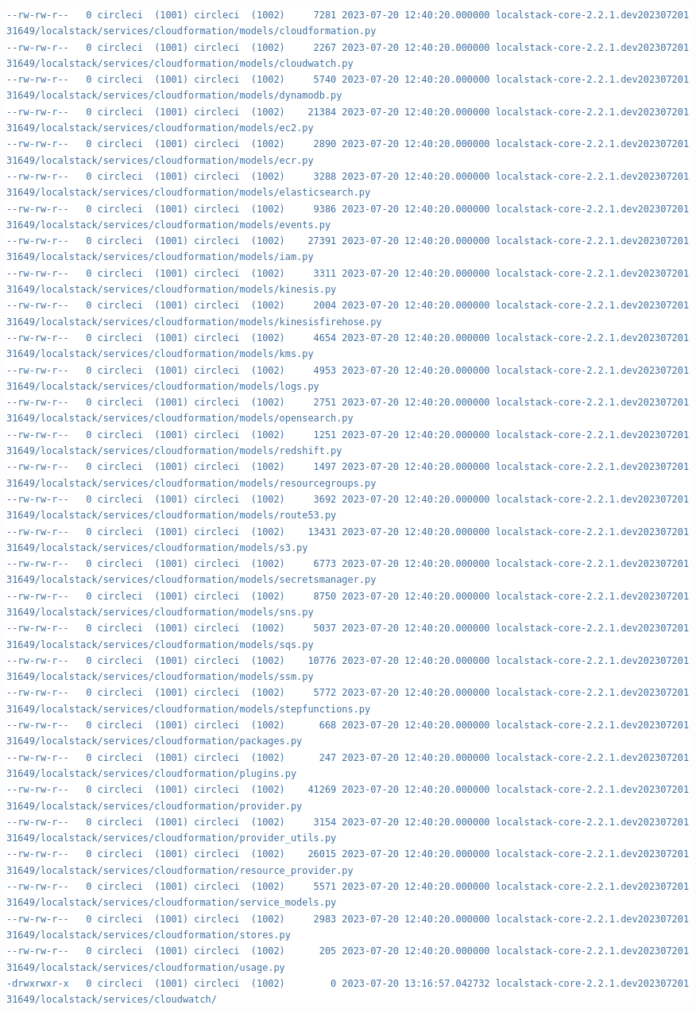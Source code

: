 ```diff
--rw-rw-r--   0 circleci  (1001) circleci  (1002)     7281 2023-07-20 12:40:20.000000 localstack-core-2.2.1.dev20230720131649/localstack/services/cloudformation/models/cloudformation.py
--rw-rw-r--   0 circleci  (1001) circleci  (1002)     2267 2023-07-20 12:40:20.000000 localstack-core-2.2.1.dev20230720131649/localstack/services/cloudformation/models/cloudwatch.py
--rw-rw-r--   0 circleci  (1001) circleci  (1002)     5740 2023-07-20 12:40:20.000000 localstack-core-2.2.1.dev20230720131649/localstack/services/cloudformation/models/dynamodb.py
--rw-rw-r--   0 circleci  (1001) circleci  (1002)    21384 2023-07-20 12:40:20.000000 localstack-core-2.2.1.dev20230720131649/localstack/services/cloudformation/models/ec2.py
--rw-rw-r--   0 circleci  (1001) circleci  (1002)     2890 2023-07-20 12:40:20.000000 localstack-core-2.2.1.dev20230720131649/localstack/services/cloudformation/models/ecr.py
--rw-rw-r--   0 circleci  (1001) circleci  (1002)     3288 2023-07-20 12:40:20.000000 localstack-core-2.2.1.dev20230720131649/localstack/services/cloudformation/models/elasticsearch.py
--rw-rw-r--   0 circleci  (1001) circleci  (1002)     9386 2023-07-20 12:40:20.000000 localstack-core-2.2.1.dev20230720131649/localstack/services/cloudformation/models/events.py
--rw-rw-r--   0 circleci  (1001) circleci  (1002)    27391 2023-07-20 12:40:20.000000 localstack-core-2.2.1.dev20230720131649/localstack/services/cloudformation/models/iam.py
--rw-rw-r--   0 circleci  (1001) circleci  (1002)     3311 2023-07-20 12:40:20.000000 localstack-core-2.2.1.dev20230720131649/localstack/services/cloudformation/models/kinesis.py
--rw-rw-r--   0 circleci  (1001) circleci  (1002)     2004 2023-07-20 12:40:20.000000 localstack-core-2.2.1.dev20230720131649/localstack/services/cloudformation/models/kinesisfirehose.py
--rw-rw-r--   0 circleci  (1001) circleci  (1002)     4654 2023-07-20 12:40:20.000000 localstack-core-2.2.1.dev20230720131649/localstack/services/cloudformation/models/kms.py
--rw-rw-r--   0 circleci  (1001) circleci  (1002)     4953 2023-07-20 12:40:20.000000 localstack-core-2.2.1.dev20230720131649/localstack/services/cloudformation/models/logs.py
--rw-rw-r--   0 circleci  (1001) circleci  (1002)     2751 2023-07-20 12:40:20.000000 localstack-core-2.2.1.dev20230720131649/localstack/services/cloudformation/models/opensearch.py
--rw-rw-r--   0 circleci  (1001) circleci  (1002)     1251 2023-07-20 12:40:20.000000 localstack-core-2.2.1.dev20230720131649/localstack/services/cloudformation/models/redshift.py
--rw-rw-r--   0 circleci  (1001) circleci  (1002)     1497 2023-07-20 12:40:20.000000 localstack-core-2.2.1.dev20230720131649/localstack/services/cloudformation/models/resourcegroups.py
--rw-rw-r--   0 circleci  (1001) circleci  (1002)     3692 2023-07-20 12:40:20.000000 localstack-core-2.2.1.dev20230720131649/localstack/services/cloudformation/models/route53.py
--rw-rw-r--   0 circleci  (1001) circleci  (1002)    13431 2023-07-20 12:40:20.000000 localstack-core-2.2.1.dev20230720131649/localstack/services/cloudformation/models/s3.py
--rw-rw-r--   0 circleci  (1001) circleci  (1002)     6773 2023-07-20 12:40:20.000000 localstack-core-2.2.1.dev20230720131649/localstack/services/cloudformation/models/secretsmanager.py
--rw-rw-r--   0 circleci  (1001) circleci  (1002)     8750 2023-07-20 12:40:20.000000 localstack-core-2.2.1.dev20230720131649/localstack/services/cloudformation/models/sns.py
--rw-rw-r--   0 circleci  (1001) circleci  (1002)     5037 2023-07-20 12:40:20.000000 localstack-core-2.2.1.dev20230720131649/localstack/services/cloudformation/models/sqs.py
--rw-rw-r--   0 circleci  (1001) circleci  (1002)    10776 2023-07-20 12:40:20.000000 localstack-core-2.2.1.dev20230720131649/localstack/services/cloudformation/models/ssm.py
--rw-rw-r--   0 circleci  (1001) circleci  (1002)     5772 2023-07-20 12:40:20.000000 localstack-core-2.2.1.dev20230720131649/localstack/services/cloudformation/models/stepfunctions.py
--rw-rw-r--   0 circleci  (1001) circleci  (1002)      668 2023-07-20 12:40:20.000000 localstack-core-2.2.1.dev20230720131649/localstack/services/cloudformation/packages.py
--rw-rw-r--   0 circleci  (1001) circleci  (1002)      247 2023-07-20 12:40:20.000000 localstack-core-2.2.1.dev20230720131649/localstack/services/cloudformation/plugins.py
--rw-rw-r--   0 circleci  (1001) circleci  (1002)    41269 2023-07-20 12:40:20.000000 localstack-core-2.2.1.dev20230720131649/localstack/services/cloudformation/provider.py
--rw-rw-r--   0 circleci  (1001) circleci  (1002)     3154 2023-07-20 12:40:20.000000 localstack-core-2.2.1.dev20230720131649/localstack/services/cloudformation/provider_utils.py
--rw-rw-r--   0 circleci  (1001) circleci  (1002)    26015 2023-07-20 12:40:20.000000 localstack-core-2.2.1.dev20230720131649/localstack/services/cloudformation/resource_provider.py
--rw-rw-r--   0 circleci  (1001) circleci  (1002)     5571 2023-07-20 12:40:20.000000 localstack-core-2.2.1.dev20230720131649/localstack/services/cloudformation/service_models.py
--rw-rw-r--   0 circleci  (1001) circleci  (1002)     2983 2023-07-20 12:40:20.000000 localstack-core-2.2.1.dev20230720131649/localstack/services/cloudformation/stores.py
--rw-rw-r--   0 circleci  (1001) circleci  (1002)      205 2023-07-20 12:40:20.000000 localstack-core-2.2.1.dev20230720131649/localstack/services/cloudformation/usage.py
-drwxrwxr-x   0 circleci  (1001) circleci  (1002)        0 2023-07-20 13:16:57.042732 localstack-core-2.2.1.dev20230720131649/localstack/services/cloudwatch/
```